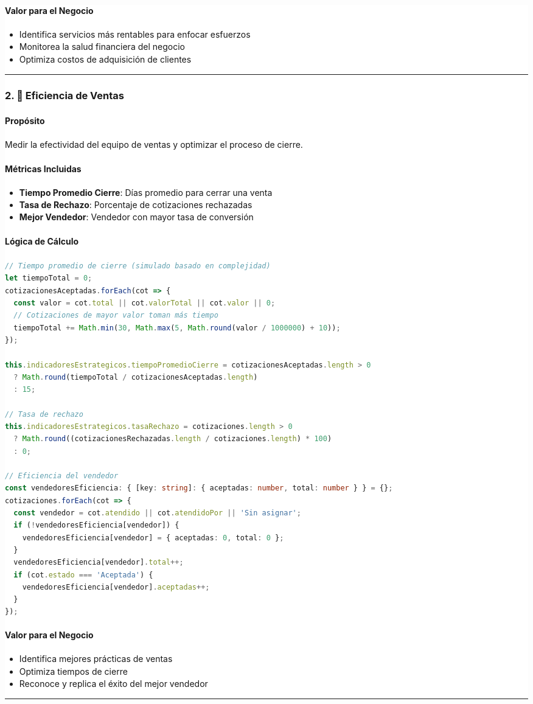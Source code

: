 #### **Valor para el Negocio**
- Identifica servicios más rentables para enfocar esfuerzos
- Monitorea la salud financiera del negocio
- Optimiza costos de adquisición de clientes

---

### **2. 🎯 Eficiencia de Ventas**

#### **Propósito**
Medir la efectividad del equipo de ventas y optimizar el proceso de cierre.

#### **Métricas Incluidas**
- **Tiempo Promedio Cierre**: Días promedio para cerrar una venta
- **Tasa de Rechazo**: Porcentaje de cotizaciones rechazadas
- **Mejor Vendedor**: Vendedor con mayor tasa de conversión

#### **Lógica de Cálculo**
```typescript
// Tiempo promedio de cierre (simulado basado en complejidad)
let tiempoTotal = 0;
cotizacionesAceptadas.forEach(cot => {
  const valor = cot.total || cot.valorTotal || cot.valor || 0;
  // Cotizaciones de mayor valor toman más tiempo
  tiempoTotal += Math.min(30, Math.max(5, Math.round(valor / 1000000) + 10));
});

this.indicadoresEstrategicos.tiempoPromedioCierre = cotizacionesAceptadas.length > 0 
  ? Math.round(tiempoTotal / cotizacionesAceptadas.length)
  : 15;

// Tasa de rechazo
this.indicadoresEstrategicos.tasaRechazo = cotizaciones.length > 0 
  ? Math.round((cotizacionesRechazadas.length / cotizaciones.length) * 100)
  : 0;

// Eficiencia del vendedor
const vendedoresEficiencia: { [key: string]: { aceptadas: number, total: number } } = {};
cotizaciones.forEach(cot => {
  const vendedor = cot.atendido || cot.atendidoPor || 'Sin asignar';
  if (!vendedoresEficiencia[vendedor]) {
    vendedoresEficiencia[vendedor] = { aceptadas: 0, total: 0 };
  }
  vendedoresEficiencia[vendedor].total++;
  if (cot.estado === 'Aceptada') {
    vendedoresEficiencia[vendedor].aceptadas++;
  }
});
```

#### **Valor para el Negocio**
- Identifica mejores prácticas de ventas
- Optimiza tiempos de cierre
- Reconoce y replica el éxito del mejor vendedor

---